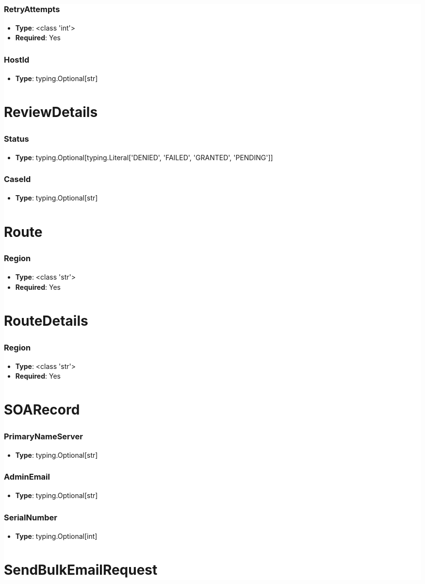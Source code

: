 ### RetryAttempts
- **Type**: <class 'int'>
- **Required**: Yes

### HostId
- **Type**: typing.Optional[str]


# ReviewDetails

### Status
- **Type**: typing.Optional[typing.Literal['DENIED', 'FAILED', 'GRANTED', 'PENDING']]

### CaseId
- **Type**: typing.Optional[str]


# Route

### Region
- **Type**: <class 'str'>
- **Required**: Yes


# RouteDetails

### Region
- **Type**: <class 'str'>
- **Required**: Yes


# SOARecord

### PrimaryNameServer
- **Type**: typing.Optional[str]

### AdminEmail
- **Type**: typing.Optional[str]

### SerialNumber
- **Type**: typing.Optional[int]


# SendBulkEmailRequest
